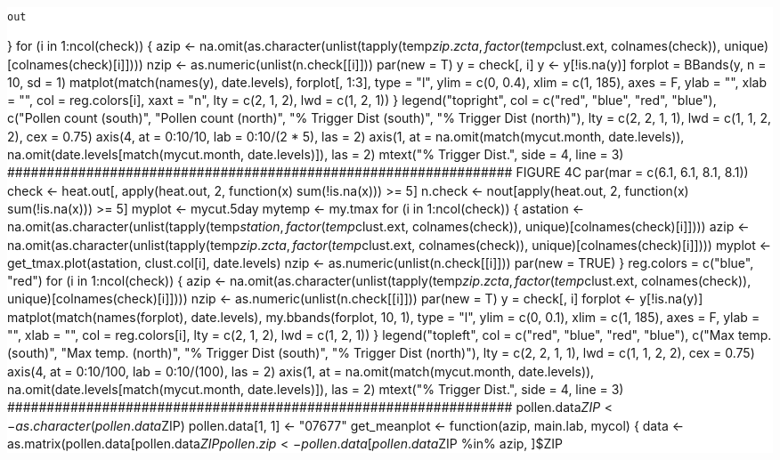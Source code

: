     out
}
for (i in 1:ncol(check)) {
    azip <- na.omit(as.character(unlist(tapply(temp$zip.zcta, factor(temp$clust.ext, colnames(check)), 
        unique)[colnames(check)[i]])))
    nzip <- as.numeric(unlist(n.check[[i]]))
    par(new = T)
    y = check[, i]
    y <- y[!is.na(y)]
    forplot = BBands(y, n = 10, sd = 1)
    matplot(match(names(y), date.levels), forplot[, 1:3], type = "l", ylim = c(0, 0.4), xlim = c(1, 
        185), axes = F, ylab = "", xlab = "", col = reg.colors[i], xaxt = "n", lty = c(2, 
        1, 2), lwd = c(1, 2, 1))
}
legend("topright", col = c("red", "blue", "red", "blue"), c("Pollen count (south)", "Pollen count (north)", 
    "% Trigger Dist (south)", "% Trigger Dist (north)"), lty = c(2, 2, 1, 1), lwd = c(1, 
    1, 2, 2), cex = 0.75)
axis(4, at = 0:10/10, lab = 0:10/(2 * 5), las = 2)
axis(1, at = na.omit(match(mycut.month, date.levels)), na.omit(date.levels[match(mycut.month, 
    date.levels)]), las = 2)
mtext("% Trigger Dist.", side = 4, line = 3)
################################################################ FIGURE 4C
par(mar = c(6.1, 6.1, 8.1, 8.1))
check <- heat.out[, apply(heat.out, 2, function(x) sum(!is.na(x))) >= 5]
n.check <- nout[apply(heat.out, 2, function(x) sum(!is.na(x))) >= 5]
myplot <- mycut.5day
mytemp <- my.tmax
for (i in 1:ncol(check)) {
    astation <- na.omit(as.character(unlist(tapply(temp$station, factor(temp$clust.ext, colnames(check)), 
        unique)[colnames(check)[i]])))
    azip <- na.omit(as.character(unlist(tapply(temp$zip.zcta, factor(temp$clust.ext, colnames(check)), 
        unique)[colnames(check)[i]])))
    myplot <- get_tmax.plot(astation, clust.col[i], date.levels)
    nzip <- as.numeric(unlist(n.check[[i]]))
    par(new = TRUE)
}
reg.colors = c("blue", "red")
for (i in 1:ncol(check)) {
    azip <- na.omit(as.character(unlist(tapply(temp$zip.zcta, factor(temp$clust.ext, colnames(check)), 
        unique)[colnames(check)[i]])))
    nzip <- as.numeric(unlist(n.check[[i]]))
    par(new = T)
    y = check[, i]
    forplot <- y[!is.na(y)]
    matplot(match(names(forplot), date.levels), my.bbands(forplot, 10, 1), type = "l", ylim = c(0, 
        0.1), xlim = c(1, 185), axes = F, ylab = "", xlab = "", col = reg.colors[i], lty = c(2, 
        1, 2), lwd = c(1, 2, 1))
}
legend("topleft", col = c("red", "blue", "red", "blue"), c("Max temp. (south)", "Max temp. (north)", 
    "% Trigger Dist (south)", "% Trigger Dist (north)"), lty = c(2, 2, 1, 1), lwd = c(1, 
    1, 2, 2), cex = 0.75)
axis(4, at = 0:10/100, lab = 0:10/(100), las = 2)
axis(1, at = na.omit(match(mycut.month, date.levels)), na.omit(date.levels[match(mycut.month, 
    date.levels)]), las = 2)
mtext("% Trigger Dist.", side = 4, line = 3)
################################################################ 
pollen.data$ZIP <- as.character(pollen.data$ZIP)
pollen.data[1, 1] <- "07677"
get_meanplot <- function(azip, main.lab, mycol) {
    data <- as.matrix(pollen.data[pollen.data$ZIP %in% azip, 2:13])
    pollen.zip <- pollen.data[pollen.data$ZIP %in% azip, ]$ZIP